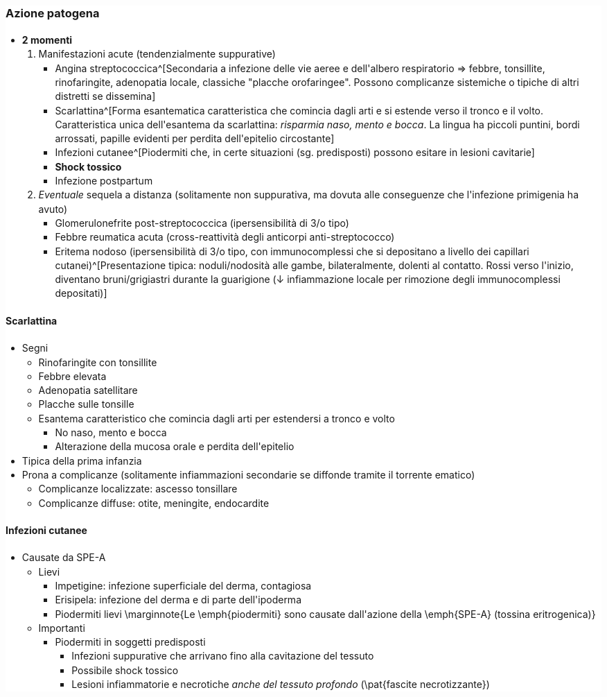 ### Azione patogena
- __2 momenti__
    1. Manifestazioni acute (tendenzialmente suppurative)
        - Angina streptococcica^[Secondaria a infezione delle vie aeree e dell'albero respiratorio ⇒ febbre, tonsillite, rinofaringite, adenopatia locale, classiche "placche orofaringee". Possono complicanze sistemiche o tipiche di altri distretti se dissemina]
        - Scarlattina^[Forma esantematica caratteristica che comincia dagli arti e si estende verso il tronco e il volto. Caratteristica unica dell'esantema da scarlattina: _risparmia naso, mento e bocca_. La lingua ha piccoli puntini, bordi arrossati, papille evidenti per perdita dell'epitelio circostante]
        - Infezioni cutanee^[Piodermiti che, in certe situazioni (sg. predisposti) possono esitare in lesioni cavitarie]
        - __Shock tossico__
        - Infezione postpartum
    2. _Eventuale_ sequela a distanza (solitamente non suppurativa, ma dovuta alle conseguenze che l'infezione primigenia ha avuto)
        - Glomerulonefrite post-streptococcica (ipersensibilità di 3/o tipo)
        - Febbre reumatica acuta (cross-reattività degli anticorpi anti-streptococco)
        - Eritema nodoso (ipersensibilità di 3/o tipo, con immunocomplessi che si depositano a livello dei capillari cutanei)^[Presentazione tipica: noduli/nodosità alle gambe, bilateralmente, dolenti al contatto. Rossi verso l'inizio, diventano bruni/grigiastri durante la guarigione (↓ infiammazione locale per rimozione degli immunocomplessi depositati)]

#### Scarlattina
- Segni
    - Rinofaringite con tonsillite
    - Febbre elevata
    - Adenopatia satellitare
    - Placche sulle tonsille
    - Esantema caratteristico che comincia dagli arti per estendersi a tronco e volto
        - No naso, mento e bocca
        - Alterazione della mucosa orale e perdita dell'epitelio
- Tipica della prima infanzia
- Prona a complicanze (solitamente infiammazioni secondarie se diffonde tramite il torrente ematico)
    - Complicanze localizzate: ascesso tonsillare
    - Complicanze diffuse: otite, meningite, endocardite

#### Infezioni cutanee
- Causate da SPE-A
    - Lievi
        - Impetigine: infezione superficiale del derma, contagiosa
        - Erisipela: infezione del derma e di parte dell'ipoderma
        - Piodermiti lievi \marginnote{Le \emph{piodermiti} sono causate dall'azione della \emph{SPE-A} (tossina eritrogenica)}
    - Importanti
        - Piodermiti in soggetti predisposti
            - Infezioni suppurative che arrivano fino alla cavitazione del tessuto
            - Possibile shock tossico
            - Lesioni infiammatorie e necrotiche _anche del tessuto profondo_ (\pat{fascite necrotizzante})
